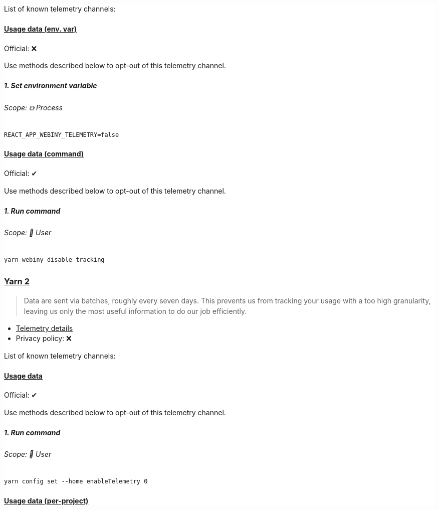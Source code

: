 List of known telemetry channels:

#### [Usage data (env. var)](https://github.com/webiny/webiny-js/blob/0240c2000d1743160c601ae4ce40dd2f949d4d07/packages/telemetry/react.js#L9)

Official: ❌

Use methods described below to opt-out of this telemetry channel.

##### 1. Set environment variable

###### Scope: ⧉ Process

```none
REACT_APP_WEBINY_TELEMETRY=false
```

#### [Usage data (command)](https://www.webiny.com/docs/key-topics/webiny-cli/#yarn-webiny-disable-tracking)

Official: ✔

Use methods described below to opt-out of this telemetry channel.

##### 1. Run command

###### Scope: 👤 User

```shell
yarn webiny disable-tracking
```

### [Yarn 2](https://yarnpkg.com/)

> Data are sent via batches, roughly every seven days. This prevents us from tracking your usage with a too high granularity, leaving us only the most useful information to do our job efficiently.

- [Telemetry details](https://yarnpkg.com/advanced/telemetry)
- Privacy policy: ❌

List of known telemetry channels:

#### [Usage data](https://yarnpkg.com/advanced/telemetry)

Official: ✔

Use methods described below to opt-out of this telemetry channel.

##### 1. Run command

###### Scope: 👤 User

```shell
yarn config set --home enableTelemetry 0
```

#### [Usage data (per-project)](https://yarnpkg.com/advanced/telemetry)

